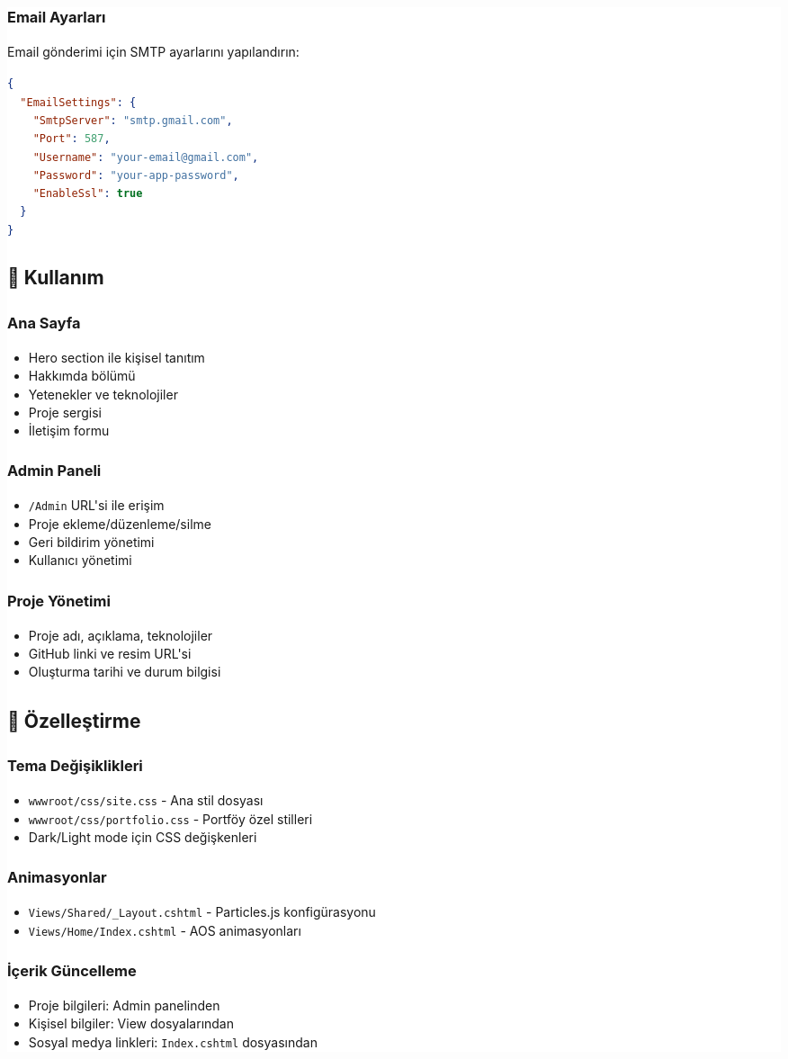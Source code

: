 ### Email Ayarları
Email gönderimi için SMTP ayarlarını yapılandırın:

```json
{
  "EmailSettings": {
    "SmtpServer": "smtp.gmail.com",
    "Port": 587,
    "Username": "your-email@gmail.com",
    "Password": "your-app-password",
    "EnableSsl": true
  }
}
```

## 📱 Kullanım

### Ana Sayfa
- Hero section ile kişisel tanıtım
- Hakkımda bölümü
- Yetenekler ve teknolojiler
- Proje sergisi
- İletişim formu

### Admin Paneli
- `/Admin` URL'si ile erişim
- Proje ekleme/düzenleme/silme
- Geri bildirim yönetimi
- Kullanıcı yönetimi

### Proje Yönetimi
- Proje adı, açıklama, teknolojiler
- GitHub linki ve resim URL'si
- Oluşturma tarihi ve durum bilgisi

## 🎨 Özelleştirme

### Tema Değişiklikleri
- `wwwroot/css/site.css` - Ana stil dosyası
- `wwwroot/css/portfolio.css` - Portföy özel stilleri
- Dark/Light mode için CSS değişkenleri

### Animasyonlar
- `Views/Shared/_Layout.cshtml` - Particles.js konfigürasyonu
- `Views/Home/Index.cshtml` - AOS animasyonları

### İçerik Güncelleme
- Proje bilgileri: Admin panelinden
- Kişisel bilgiler: View dosyalarından
- Sosyal medya linkleri: `Index.cshtml` dosyasından
